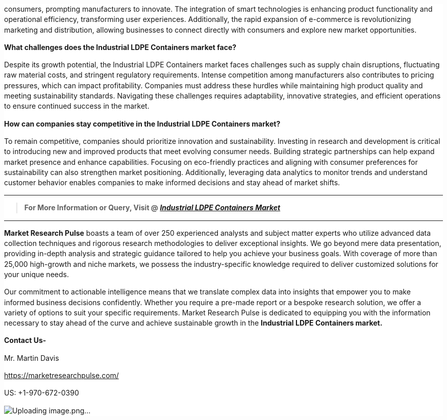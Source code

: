 consumers, prompting manufacturers to innovate. The integration of smart technologies is enhancing product functionality and operational efficiency, transforming user experiences. Additionally, the rapid expansion of e-commerce is revolutionizing marketing and distribution, allowing businesses to connect directly with consumers and explore new market opportunities.</p><p><strong>What challenges does the Industrial LDPE Containers market face?</strong></p><p>Despite its growth potential, the Industrial LDPE Containers market faces challenges such as supply chain disruptions, fluctuating raw material costs, and stringent regulatory requirements. Intense competition among manufacturers also contributes to pricing pressures, which can impact profitability. Companies must address these hurdles while maintaining high product quality and meeting sustainability standards. Navigating these challenges requires adaptability, innovative strategies, and efficient operations to ensure continued success in the market.</p><p><strong>How can companies stay competitive in the Industrial LDPE Containers market?</strong></p><p>To remain competitive, companies should prioritize innovation and sustainability. Investing in research and development is critical to introducing new and improved products that meet evolving consumer needs. Building strategic partnerships can help expand market presence and enhance capabilities. Focusing on eco-friendly practices and aligning with consumer preferences for sustainability can also strengthen market positioning. Additionally, leveraging data analytics to monitor trends and understand customer behavior enables companies to make informed decisions and stay ahead of market shifts.</p><hr /><blockquote><p><strong>For More Information or Query, Visit @&nbsp;<em><a href="https://marketresearchpulse.com/report/143979/industrial-ldpe-containers-market?utm_source=Linkedin&utm_medium=029">Industrial LDPE Containers Market</a></em></strong></p></blockquote><hr /><p><strong>Market Research Pulse</strong> boasts a team of over 250 experienced analysts and subject matter experts who utilize advanced data collection techniques and rigorous research methodologies to deliver exceptional insights. We go beyond mere data presentation, providing in-depth analysis and strategic guidance tailored to help you achieve your business goals. With coverage of more than 25,000 high-growth and niche markets, we possess the industry-specific knowledge required to deliver customized solutions for your unique needs.</p><p>Our commitment to actionable intelligence means that we translate complex data into insights that empower you to make informed business decisions confidently. Whether you require a pre-made report or a bespoke research solution, we offer a variety of options to suit your specific requirements. Market Research Pulse is dedicated to equipping you with the information necessary to stay ahead of the curve and achieve sustainable growth in the <strong>Industrial LDPE Containers market.</strong></p><p><strong>Contact Us-</strong></p><p>Mr. Martin Davis</p><p>https://marketresearchpulse.com/</p><p>US: +1-970-672-0390</p>
![Uploading image.png…]()
